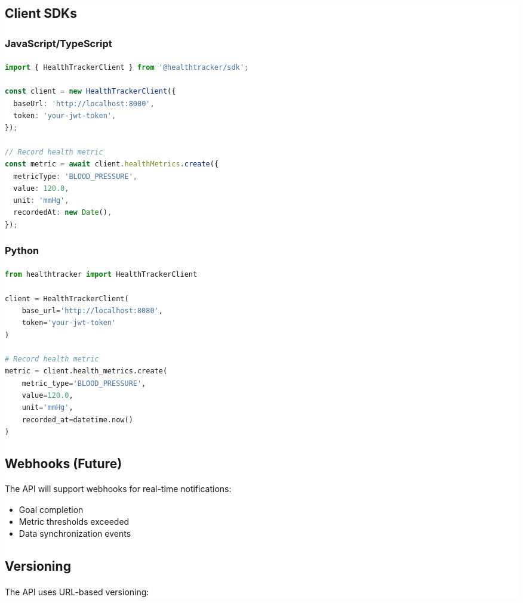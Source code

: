 ## Client SDKs

### JavaScript/TypeScript

```typescript
import { HealthTrackerClient } from '@healthtracker/sdk';

const client = new HealthTrackerClient({
  baseUrl: 'http://localhost:8080',
  token: 'your-jwt-token',
});

// Record health metric
const metric = await client.healthMetrics.create({
  metricType: 'BLOOD_PRESSURE',
  value: 120.0,
  unit: 'mmHg',
  recordedAt: new Date(),
});
```

### Python

```python
from healthtracker import HealthTrackerClient

client = HealthTrackerClient(
    base_url='http://localhost:8080',
    token='your-jwt-token'
)

# Record health metric
metric = client.health_metrics.create(
    metric_type='BLOOD_PRESSURE',
    value=120.0,
    unit='mmHg',
    recorded_at=datetime.now()
)
```

## Webhooks (Future)

The API will support webhooks for real-time notifications:

- Goal completion
- Metric thresholds exceeded
- Data synchronization events

## Versioning

The API uses URL-based versioning:
